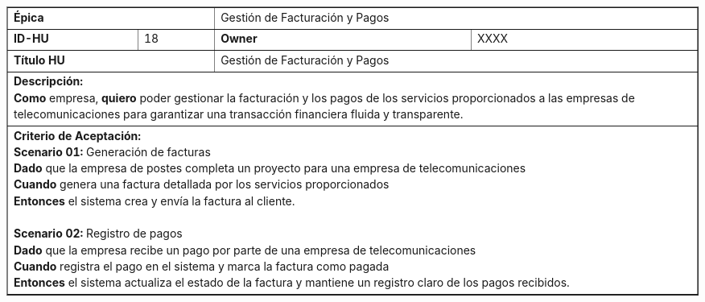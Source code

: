<table align="center" border="1" width="90%" style="text-align:center;">
    <tr align="left">
        <td colspan=2>
            <b>Épica</b>
        </td>
        <td colspan=2>
            Gestión de Facturación y Pagos
        </td>
    </tr>
    <tr align="left">
        <td>
            <b>ID-HU</b>
        </td>
        <td>
            18
        </td>
        <td>
            <b>Owner</b>
        </td>
        <td>
            XXXX
        </td>
    </tr>
    <tr align="left">
        <td colspan=2>
            <b>Título HU</b>
        </td>
        <td colspan=2>
            Gestión de Facturación y Pagos
        </td>
    </tr>
    <tr align="left">
        <td colspan=4>
            <b>Descripción:</b></br>
            <b>Como</b> empresa, <b>quiero</b> poder gestionar la facturación y los pagos de los servicios proporcionados a las empresas de telecomunicaciones para garantizar una transacción financiera fluida y transparente.
        </td>
    </tr>
    <tr align="left">
        <td colspan=4>
            <b>Criterio de Aceptación:</b></br>
            <b>Scenario 01:</b> Generación de facturas</br>
            <b>Dado</b> que la empresa de postes completa un proyecto para una empresa de telecomunicaciones </br>
            <b>Cuando</b> genera una factura detallada por los servicios proporcionados </br>
            <b>Entonces</b> el sistema crea y envía la factura al cliente.
            </br></br>
            <b>Scenario 02:</b> Registro de pagos</br>
            <b>Dado</b> que la empresa recibe un pago por parte de una empresa de telecomunicaciones </br>
            <b>Cuando</b> registra el pago en el sistema y marca la factura como pagada </br>
            <b>Entonces</b> el sistema actualiza el estado de la factura y mantiene un registro claro de los pagos recibidos.
        </td>
    </tr>
</table>
